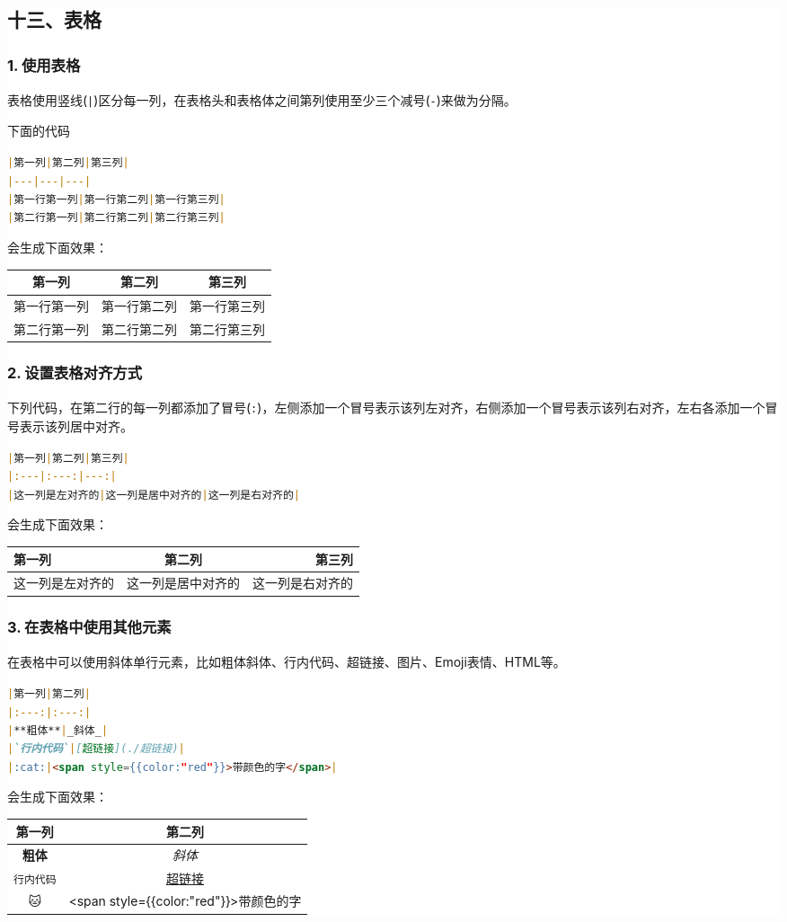 ## 十三、表格

### 1. 使用表格

表格使用竖线(`|`)区分每一列，在表格头和表格体之间第列使用至少三个减号(`-`)来做为分隔。

下面的代码

```markdown
|第一列|第二列|第三列|
|---|---|---|
|第一行第一列|第一行第二列|第一行第三列|
|第二行第一列|第二行第二列|第二行第三列|
```

会生成下面效果：

| 第一列       | 第二列       | 第三列       |
| ------------ | ------------ | ------------ |
| 第一行第一列 | 第一行第二列 | 第一行第三列 |
| 第二行第一列 | 第二行第二列 | 第二行第三列 |

### 2. 设置表格对齐方式

下列代码，在第二行的每一列都添加了冒号(`:`)，左侧添加一个冒号表示该列左对齐，右侧添加一个冒号表示该列右对齐，左右各添加一个冒号表示该列居中对齐。

```markdown
|第一列|第二列|第三列|
|:---|:---:|---:|
|这一列是左对齐的|这一列是居中对齐的|这一列是右对齐的|
```

会生成下面效果：

| 第一列           |       第二列       |           第三列 |
| :--------------- | :----------------: | ---------------: |
| 这一列是左对齐的 | 这一列是居中对齐的 | 这一列是右对齐的 |

### 3. 在表格中使用其他元素

在表格中可以使用斜体单行元素，比如粗体斜体、行内代码、超链接、图片、Emoji表情、HTML等。

```markdown
|第一列|第二列|
|:---:|:---:|
|**粗体**|_斜体_|
|`行内代码`|[超链接](./超链接)|
|:cat:|<span style={{color:"red"}}>带颜色的字</span>|
```

会生成下面效果：

|   第一列   |                    第二列                     |
| :--------: | :-------------------------------------------: |
|  **粗体**  |                    _斜体_                     |
| `行内代码` |              [超链接](./超链接)               |
|   :cat:    | <span style={{color:"red"}}>带颜色的字</span> |
